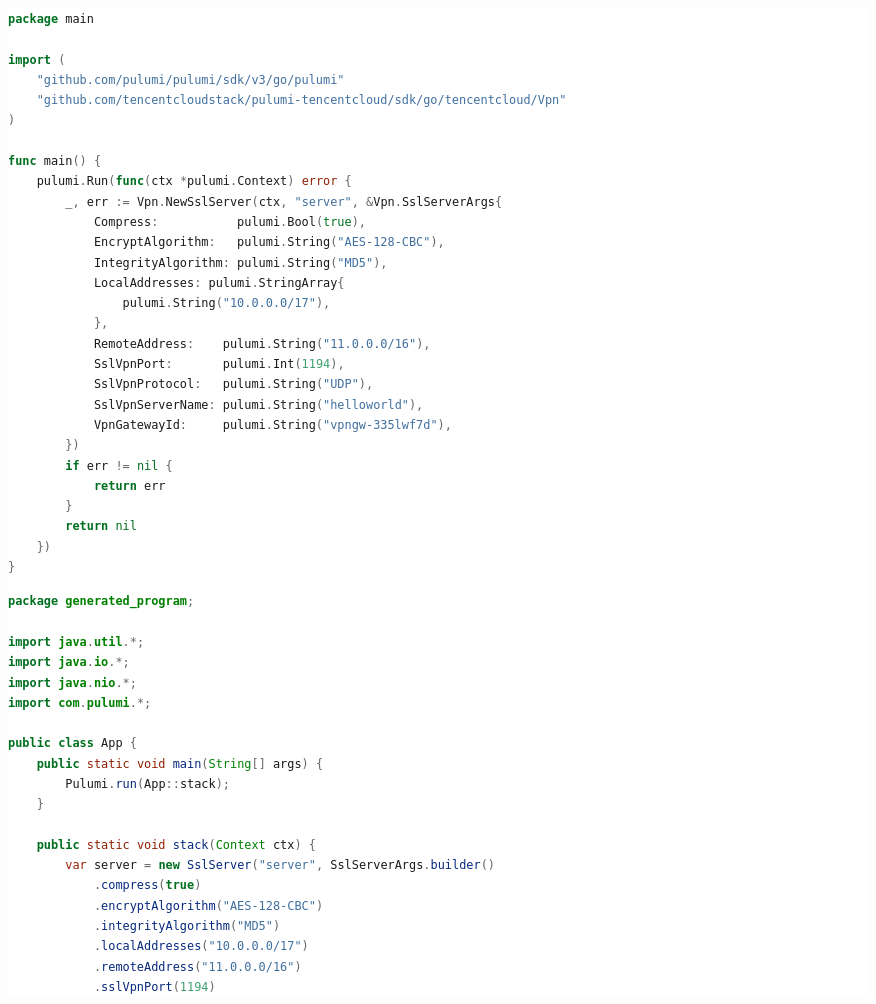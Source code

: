 
</pulumi-choosable>
</div>


<div>
<pulumi-choosable type="language" values="go">

```go
package main

import (
	"github.com/pulumi/pulumi/sdk/v3/go/pulumi"
	"github.com/tencentcloudstack/pulumi-tencentcloud/sdk/go/tencentcloud/Vpn"
)

func main() {
	pulumi.Run(func(ctx *pulumi.Context) error {
		_, err := Vpn.NewSslServer(ctx, "server", &Vpn.SslServerArgs{
			Compress:           pulumi.Bool(true),
			EncryptAlgorithm:   pulumi.String("AES-128-CBC"),
			IntegrityAlgorithm: pulumi.String("MD5"),
			LocalAddresses: pulumi.StringArray{
				pulumi.String("10.0.0.0/17"),
			},
			RemoteAddress:    pulumi.String("11.0.0.0/16"),
			SslVpnPort:       pulumi.Int(1194),
			SslVpnProtocol:   pulumi.String("UDP"),
			SslVpnServerName: pulumi.String("helloworld"),
			VpnGatewayId:     pulumi.String("vpngw-335lwf7d"),
		})
		if err != nil {
			return err
		}
		return nil
	})
}
```


</pulumi-choosable>
</div>


<div>
<pulumi-choosable type="language" values="java">

```java
package generated_program;

import java.util.*;
import java.io.*;
import java.nio.*;
import com.pulumi.*;

public class App {
    public static void main(String[] args) {
        Pulumi.run(App::stack);
    }

    public static void stack(Context ctx) {
        var server = new SslServer("server", SslServerArgs.builder()        
            .compress(true)
            .encryptAlgorithm("AES-128-CBC")
            .integrityAlgorithm("MD5")
            .localAddresses("10.0.0.0/17")
            .remoteAddress("11.0.0.0/16")
            .sslVpnPort(1194)
```
